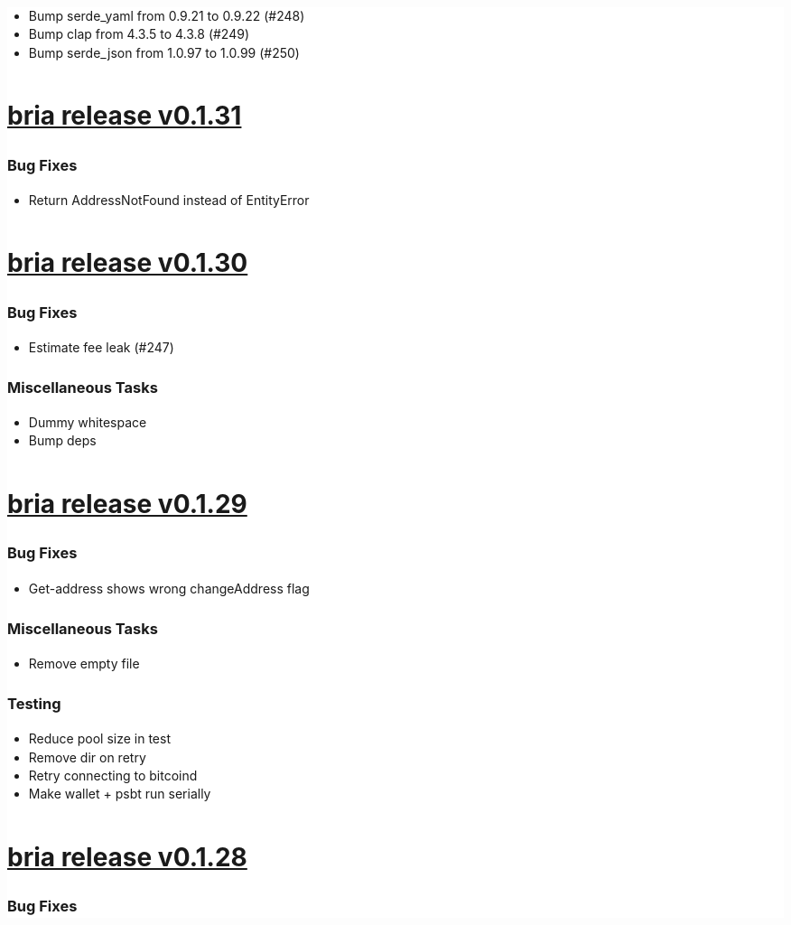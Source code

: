 - Bump serde_yaml from 0.9.21 to 0.9.22 (#248)
- Bump clap from 4.3.5 to 4.3.8 (#249)
- Bump serde_json from 1.0.97 to 1.0.99 (#250)

# [bria release v0.1.31](https://github.com/GaloyMoney/bria/releases/tag/0.1.31)


### Bug Fixes

- Return AddressNotFound instead of EntityError

# [bria release v0.1.30](https://github.com/GaloyMoney/bria/releases/tag/0.1.30)


### Bug Fixes

- Estimate fee leak (#247)

### Miscellaneous Tasks

- Dummy whitespace
- Bump deps

# [bria release v0.1.29](https://github.com/GaloyMoney/bria/releases/tag/0.1.29)


### Bug Fixes

- Get-address shows wrong changeAddress flag

### Miscellaneous Tasks

- Remove empty file

### Testing

- Reduce pool size in test
- Remove dir on retry
- Retry connecting to bitcoind
- Make wallet + psbt run serially

# [bria release v0.1.28](https://github.com/GaloyMoney/bria/releases/tag/0.1.28)


### Bug Fixes

